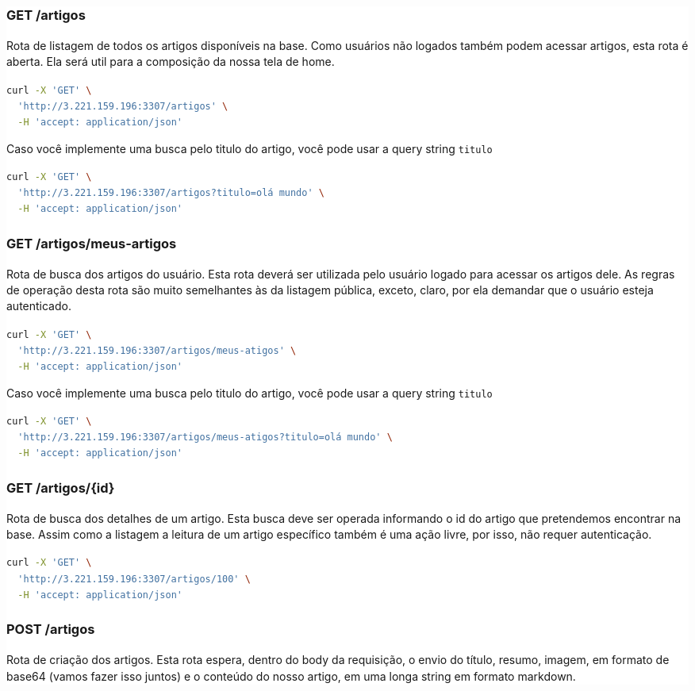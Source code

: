 ### GET /artigos

Rota de listagem de todos os artigos disponíveis na base. Como usuários não logados também podem acessar artigos, esta rota é aberta. Ela será util para a composição da nossa tela de home.

```bash
curl -X 'GET' \
  'http://3.221.159.196:3307/artigos' \
  -H 'accept: application/json'
```

Caso você implemente uma busca pelo titulo do artigo, você pode usar a query string `titulo`

```bash
curl -X 'GET' \
  'http://3.221.159.196:3307/artigos?titulo=olá mundo' \
  -H 'accept: application/json'
```

### GET /artigos/meus-artigos

Rota de busca dos artigos do usuário. Esta rota deverá ser utilizada pelo usuário logado para acessar os artigos dele. As regras de operação desta rota são muito semelhantes às da listagem pública, exceto, claro, por ela demandar que o usuário esteja autenticado.

```bash
curl -X 'GET' \
  'http://3.221.159.196:3307/artigos/meus-atigos' \
  -H 'accept: application/json'
```

Caso você implemente uma busca pelo titulo do artigo, você pode usar a query string `titulo`

```bash
curl -X 'GET' \
  'http://3.221.159.196:3307/artigos/meus-atigos?titulo=olá mundo' \
  -H 'accept: application/json'
```

### GET /artigos/{id}

Rota de busca dos detalhes de um artigo. Esta busca deve ser operada informando o id do artigo que pretendemos encontrar na base. Assim como a listagem a leitura de um artigo específico também é uma ação livre, por isso, não requer autenticação.

```bash
curl -X 'GET' \
  'http://3.221.159.196:3307/artigos/100' \
  -H 'accept: application/json'
```

### POST /artigos

Rota de criação dos artigos. Esta rota espera, dentro do body da requisição, o envio do título, resumo, imagem, em formato de base64 (vamos fazer isso juntos) e o conteúdo do nosso artigo, em uma longa string em formato markdown.
